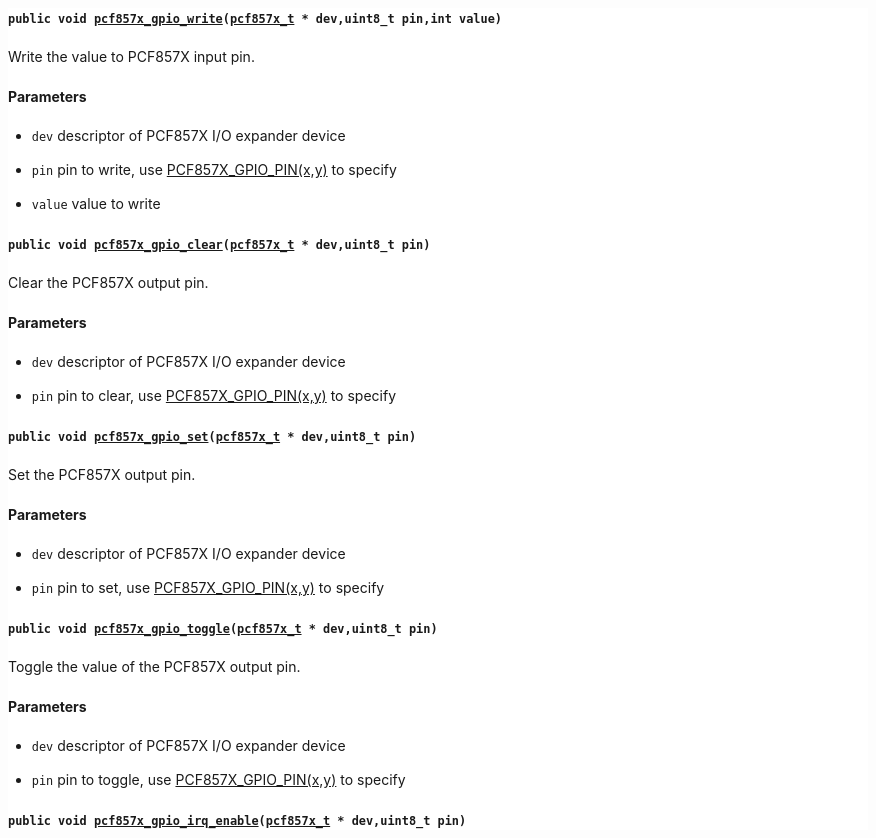 #### `public void `[`pcf857x_gpio_write`](#group__drivers__pcf857x_1ga51c2774ca360ed0d8f3e278bdf51520f)`(`[`pcf857x_t`](./doc/starlight-docs/src/content/docs/apidoc/api-drivers_pcf857x.md#structpcf857x__t)` * dev,uint8_t pin,int value)` 

Write the value to PCF857X input pin.

#### Parameters
* `dev` descriptor of PCF857X I/O expander device 

* `pin` pin to write, use [PCF857X_GPIO_PIN(x,y)](./doc/starlight-docs/src/content/docs/apidoc/api-undefined.md#group__drivers__pcf857x_1ga2c6a2ae4d4985f50ce977088d655c877) to specify 

* `value` value to write

#### `public void `[`pcf857x_gpio_clear`](#group__drivers__pcf857x_1ga8e8c4c82cff49e2e2a668d252e32199f)`(`[`pcf857x_t`](./doc/starlight-docs/src/content/docs/apidoc/api-drivers_pcf857x.md#structpcf857x__t)` * dev,uint8_t pin)` 

Clear the PCF857X output pin.

#### Parameters
* `dev` descriptor of PCF857X I/O expander device 

* `pin` pin to clear, use [PCF857X_GPIO_PIN(x,y)](./doc/starlight-docs/src/content/docs/apidoc/api-undefined.md#group__drivers__pcf857x_1ga2c6a2ae4d4985f50ce977088d655c877) to specify

#### `public void `[`pcf857x_gpio_set`](#group__drivers__pcf857x_1gad77ce42e4ed11f5a5b34653a990b9b27)`(`[`pcf857x_t`](./doc/starlight-docs/src/content/docs/apidoc/api-drivers_pcf857x.md#structpcf857x__t)` * dev,uint8_t pin)` 

Set the PCF857X output pin.

#### Parameters
* `dev` descriptor of PCF857X I/O expander device 

* `pin` pin to set, use [PCF857X_GPIO_PIN(x,y)](./doc/starlight-docs/src/content/docs/apidoc/api-undefined.md#group__drivers__pcf857x_1ga2c6a2ae4d4985f50ce977088d655c877) to specify

#### `public void `[`pcf857x_gpio_toggle`](#group__drivers__pcf857x_1gae4c2c39aad7696907b0f7d16a242abe0)`(`[`pcf857x_t`](./doc/starlight-docs/src/content/docs/apidoc/api-drivers_pcf857x.md#structpcf857x__t)` * dev,uint8_t pin)` 

Toggle the value of the PCF857X output pin.

#### Parameters
* `dev` descriptor of PCF857X I/O expander device 

* `pin` pin to toggle, use [PCF857X_GPIO_PIN(x,y)](./doc/starlight-docs/src/content/docs/apidoc/api-undefined.md#group__drivers__pcf857x_1ga2c6a2ae4d4985f50ce977088d655c877) to specify

#### `public void `[`pcf857x_gpio_irq_enable`](#group__drivers__pcf857x_1ga8612435574aa19b16b4522bf8f2e6470)`(`[`pcf857x_t`](./doc/starlight-docs/src/content/docs/apidoc/api-drivers_pcf857x.md#structpcf857x__t)` * dev,uint8_t pin)` 
